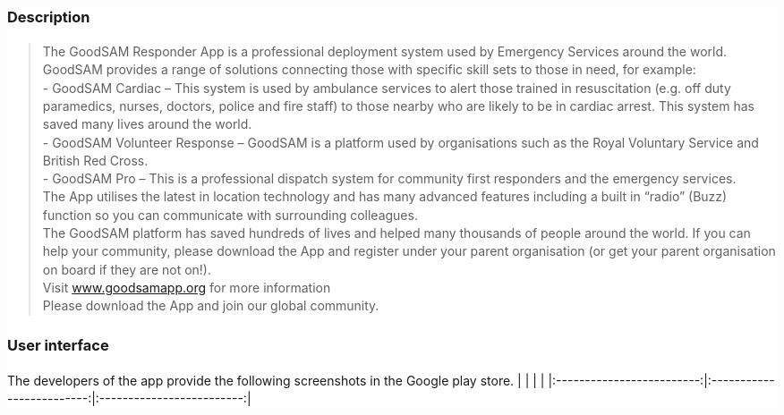 ### Description
> The GoodSAM Responder App is a professional deployment system used by Emergency Services around the world.
<br>GoodSAM provides a range of solutions connecting those with specific skill sets to those in need, for example:
<br>-       GoodSAM Cardiac – This system is used by ambulance services to alert those trained in resuscitation (e.g. off duty paramedics, nurses, doctors, police and fire staff) to those nearby who are likely to be in cardiac arrest. This system has saved many lives around the world.
<br>-       GoodSAM Volunteer Response – GoodSAM is a platform used by organisations such as the Royal Voluntary Service and British Red Cross.
<br>-       GoodSAM Pro – This is a professional dispatch system for community first responders and the emergency services.
<br>The App utilises the latest in location technology and has many advanced features including a built in “radio” (Buzz) function so you can communicate with surrounding colleagues.
<br>The GoodSAM platform has saved hundreds of lives and helped many thousands of people around the world. If you can help your community, please download the App and register under your parent organisation (or get your parent organisation on board if they are not on!).
<br>Visit www.goodsamapp.org for more information
<br>Please download the App and join our global community.


### User interface
The developers of the app provide the following screenshots in the Google play store.
| | | |
|:-------------------------:|:-------------------------:|:-------------------------:|